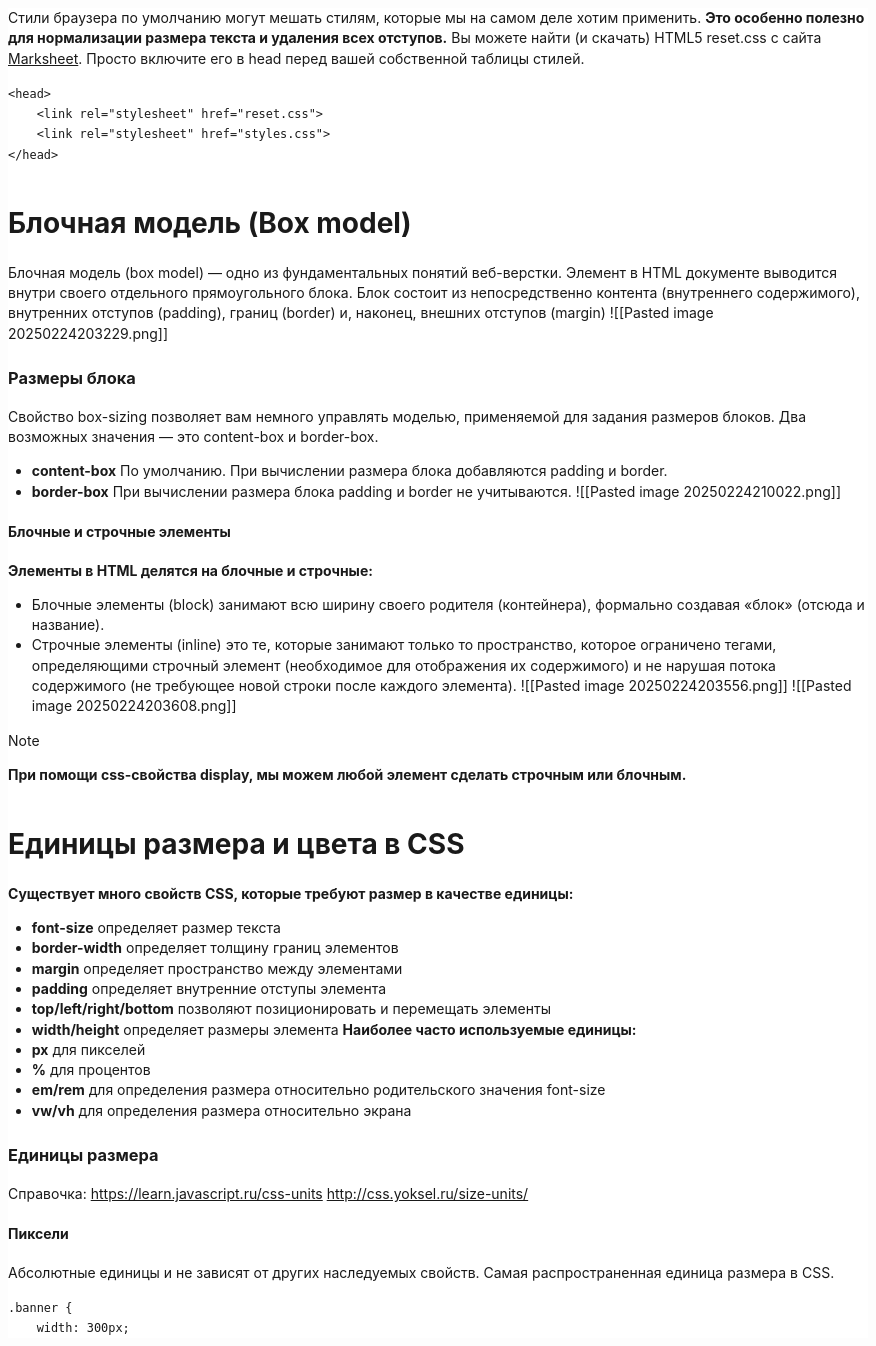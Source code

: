 Стили браузера по умолчанию могут мешать стилям, которые мы на самом деле хотим применить.
**Это особенно полезно для нормализации размера текста и удаления всех отступов.**
Вы можете найти (и скачать) HTML5 reset.css с сайта [Marksheet](https://marksheet.io/css/reset.css). Просто включите его в head перед вашей собственной таблицы стилей.
```
<head>
	<link rel="stylesheet" href="reset.css">
	<link rel="stylesheet" href="styles.css">
</head>
```
# Блочная модель (Box model)
Блочная модель (box model) — одно из фундаментальных понятий веб-верстки. 
Элемент в HTML документе выводится внутри своего отдельного прямоугольного блока.
Блок состоит из непосредственно контента (внутреннего содержимого), внутренних отступов (padding), границ (border) и, наконец, внешних отступов (margin)
![[Pasted image 20250224203229.png]]
### Размеры блока
Свойство box-sizing позволяет вам немного управлять моделью, применяемой для задания размеров блоков. 
Два возможных значения — это content-box и border-box. 
-  **content-box** По умолчанию. При вычислении размера блока добавляются padding и border.
-  **border-box** При вычислении размера блока padding и border не учитываются.
![[Pasted image 20250224210022.png]]
#### Блочные и строчные элементы
**Элементы в HTML делятся на блочные и строчные:**
- Блочные элементы (block) занимают всю ширину своего родителя (контейнера), формально создавая «блок» (отсюда и название).
- Строчные элементы (inline) это те, которые занимают только то пространство, которое ограничено тегами, определяющими строчный элемент (необходимое для отображения их содержимого) и не нарушая потока содержимого (не требующее новой строки после каждого элемента).
![[Pasted image 20250224203556.png]]
![[Pasted image 20250224203608.png]]
> [!NOTE]
> **При помощи css-свойства display, мы можем любой элемент сделать строчным или блочным.**
# Единицы размера и цвета в CSS
**Существует много свойств CSS, которые требуют размер в качестве единицы:**
- **font-size** определяет размер текста
- **border-width** определяет толщину границ элементов
- **margin** определяет пространство между элементами
- **padding** определяет внутренние отступы элемента
- **top/left/right/bottom** позволяют позиционировать и перемещать элементы
- **width/height** определяет размеры элемента
**Наиболее часто используемые единицы:** 
- **px** для пикселей 
- **%** для процентов 
- **em/rem** для определения размера относительно родительского значения font-size
- **vw/vh** для определения размера относительно экрана
### Единицы размера
Справочка: https://learn.javascript.ru/css-units
http://css.yoksel.ru/size-units/
#### Пиксели
Абсолютные единицы и не зависят от других наследуемых свойств. Самая распространенная единица размера в CSS.
```
.banner {
	width: 300px;
```